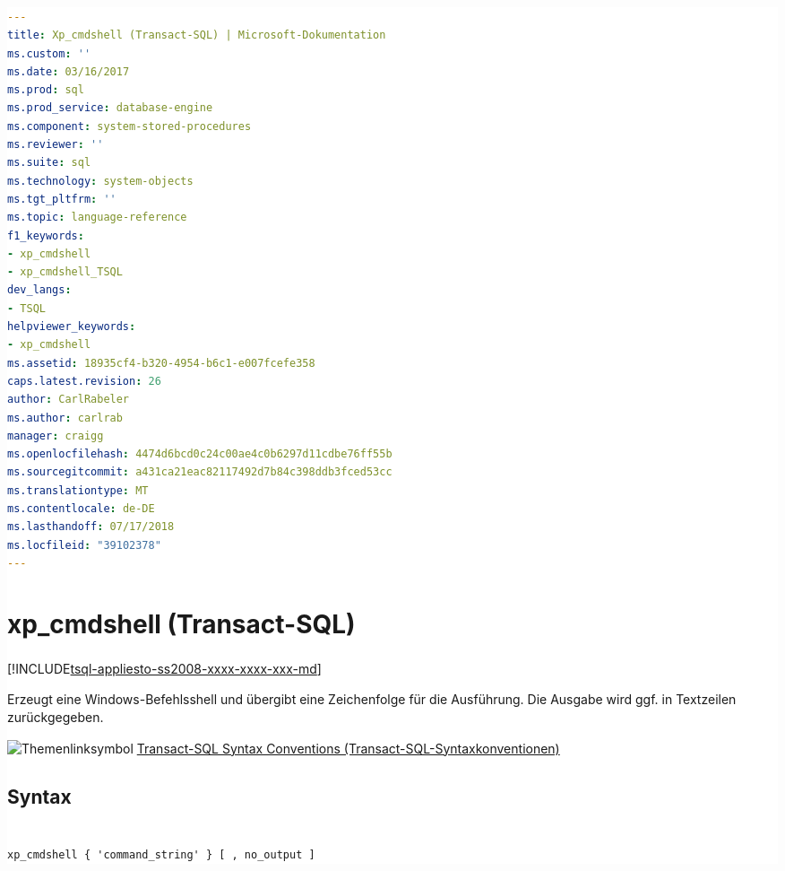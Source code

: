 ```yaml
---
title: Xp_cmdshell (Transact-SQL) | Microsoft-Dokumentation
ms.custom: ''
ms.date: 03/16/2017
ms.prod: sql
ms.prod_service: database-engine
ms.component: system-stored-procedures
ms.reviewer: ''
ms.suite: sql
ms.technology: system-objects
ms.tgt_pltfrm: ''
ms.topic: language-reference
f1_keywords:
- xp_cmdshell
- xp_cmdshell_TSQL
dev_langs:
- TSQL
helpviewer_keywords:
- xp_cmdshell
ms.assetid: 18935cf4-b320-4954-b6c1-e007fcefe358
caps.latest.revision: 26
author: CarlRabeler
ms.author: carlrab
manager: craigg
ms.openlocfilehash: 4474d6bcd0c24c00ae4c0b6297d11cdbe76ff55b
ms.sourcegitcommit: a431ca21eac82117492d7b84c398ddb3fced53cc
ms.translationtype: MT
ms.contentlocale: de-DE
ms.lasthandoff: 07/17/2018
ms.locfileid: "39102378"
---
```

# <a name="xpcmdshell-transact-sql"></a>xp_cmdshell (Transact-SQL)
[!INCLUDE[tsql-appliesto-ss2008-xxxx-xxxx-xxx-md](../../includes/tsql-appliesto-ss2008-xxxx-xxxx-xxx-md.md)]

  Erzeugt eine Windows-Befehlsshell und übergibt eine Zeichenfolge für die Ausführung. Die Ausgabe wird ggf. in Textzeilen zurückgegeben.  
  
 ![Themenlinksymbol](../../database-engine/configure-windows/media/topic-link.gif "Topic link icon") [Transact-SQL Syntax Conventions (Transact-SQL-Syntaxkonventionen)](../../t-sql/language-elements/transact-sql-syntax-conventions-transact-sql.md)  
  
## <a name="syntax"></a>Syntax  
  
```  
  
xp_cmdshell { 'command_string' } [ , no_output ]  
```  
  